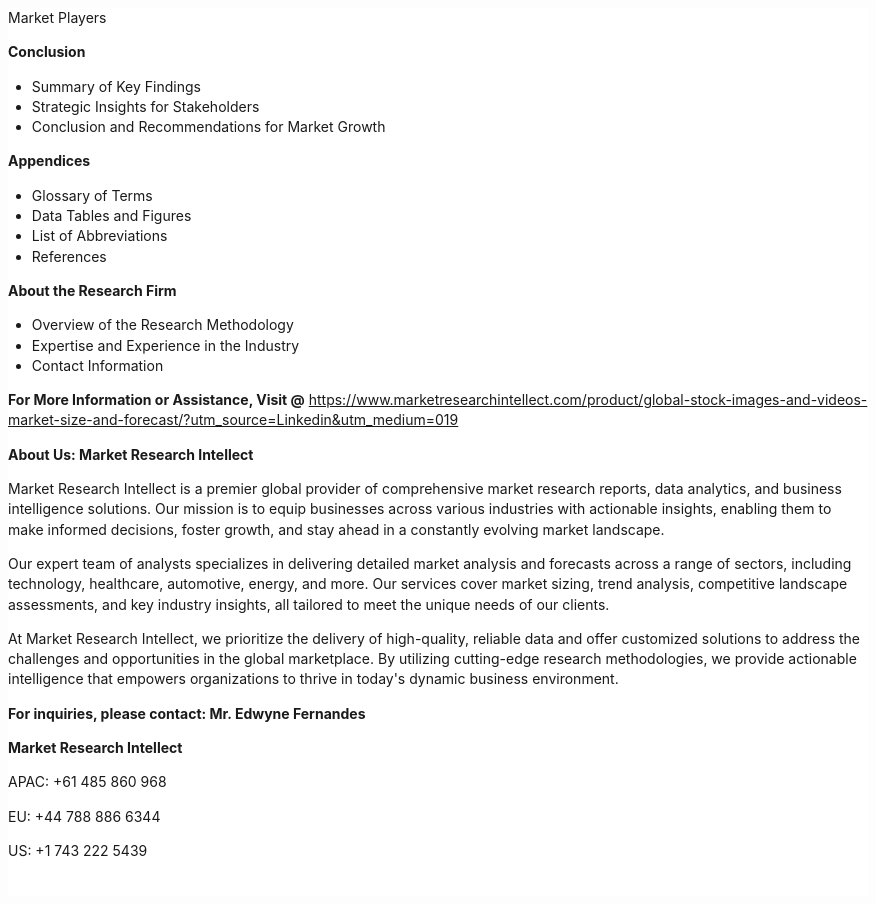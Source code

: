 Market Players</li></ul><p><strong>Conclusion</strong></p><ul><li>Summary of Key Findings</li><li>Strategic Insights for Stakeholders</li><li>Conclusion and Recommendations for Market Growth</li></ul><p><strong>Appendices</strong></p><ul><li>Glossary of Terms</li><li>Data Tables and Figures</li><li>List of Abbreviations</li><li>References</li></ul><p><strong>About the Research Firm</strong></p><ul><li>Overview of the Research Methodology</li><li>Expertise and Experience in the Industry</li><li>Contact Information</li></ul></div><div class="article-main__content" data-test-id="publishing-text-block"><p><span class="font-[700]"><strong>For More Information or Assistance, Visit @</strong>&nbsp;<a href="https://www.marketresearchintellect.com/product/global-stock-images-and-videos-market-size-and-forecast/?utm_source=Linkedin&utm_medium=019">https://www.marketresearchintellect.com/product/global-stock-images-and-videos-market-size-and-forecast/?utm_source=Linkedin&utm_medium=019</a></span></p><p><strong>About Us: Market Research Intellect</strong></p><p>Market Research Intellect is a premier global provider of comprehensive market research reports, data analytics, and business intelligence solutions. Our mission is to equip businesses across various industries with actionable insights, enabling them to make informed decisions, foster growth, and stay ahead in a constantly evolving market landscape.</p><p>Our expert team of analysts specializes in delivering detailed market analysis and forecasts across a range of sectors, including technology, healthcare, automotive, energy, and more. Our services cover market sizing, trend analysis, competitive landscape assessments, and key industry insights, all tailored to meet the unique needs of our clients.</p><p>At Market Research Intellect, we prioritize the delivery of high-quality, reliable data and offer customized solutions to address the challenges and opportunities in the global marketplace. By utilizing cutting-edge research methodologies, we provide actionable intelligence that empowers organizations to thrive in today's dynamic business environment.</p><p><strong>For inquiries, please contact: Mr. Edwyne Fernandes</strong></p><p><strong>Market Research Intellect</strong></p><p>APAC: +61 485 860 968</p><p>EU: +44 788 886 6344</p><p>US: +1 743 222 5439</p></div><div class="article-main__content" data-test-id="publishing-text-block">&nbsp;</div>
